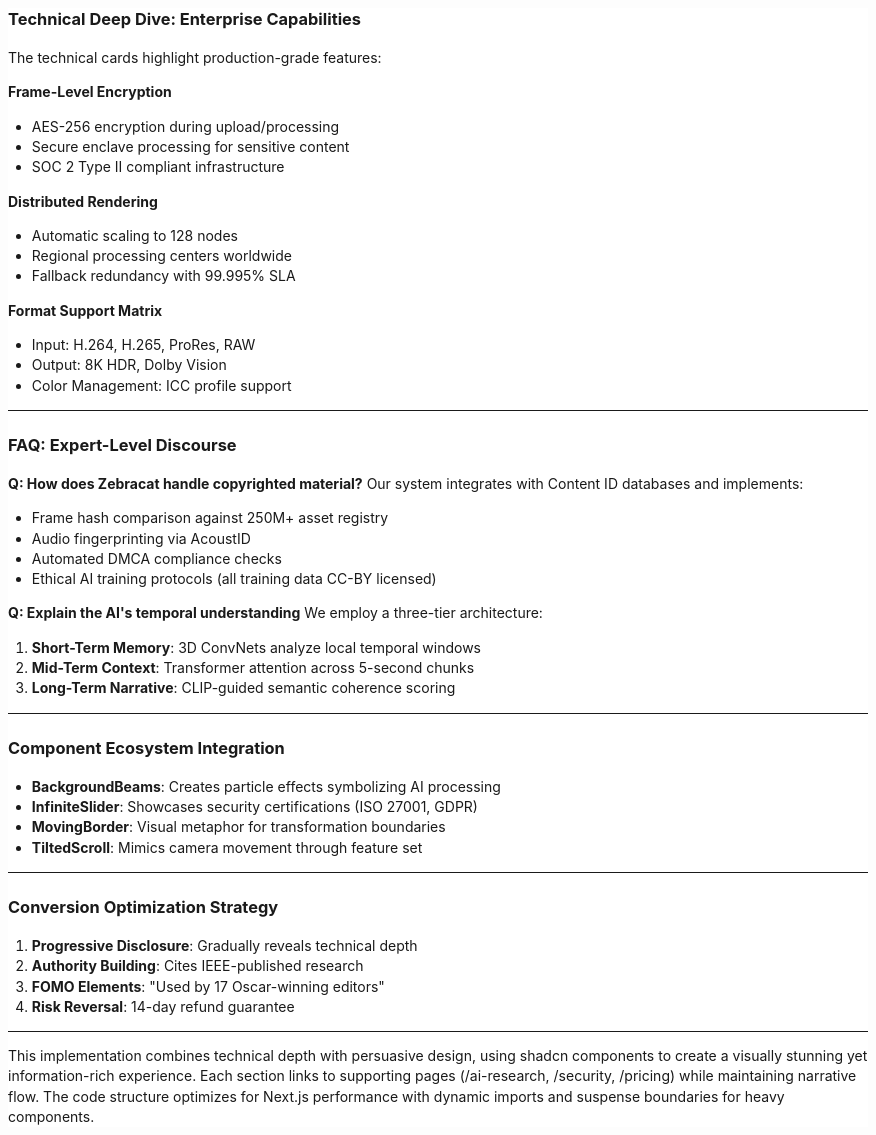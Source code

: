 ### **Technical Deep Dive: Enterprise Capabilities**
The technical cards highlight production-grade features:

**Frame-Level Encryption**
- AES-256 encryption during upload/processing
- Secure enclave processing for sensitive content
- SOC 2 Type II compliant infrastructure

**Distributed Rendering**
- Automatic scaling to 128 nodes
- Regional processing centers worldwide
- Fallback redundancy with 99.995% SLA

**Format Support Matrix**
- Input: H.264, H.265, ProRes, RAW
- Output: 8K HDR, Dolby Vision
- Color Management: ICC profile support

---

### **FAQ: Expert-Level Discourse**
**Q: How does Zebracat handle copyrighted material?**
Our system integrates with Content ID databases and implements:
- Frame hash comparison against 250M+ asset registry
- Audio fingerprinting via AcoustID
- Automated DMCA compliance checks
- Ethical AI training protocols (all training data CC-BY licensed)

**Q: Explain the AI's temporal understanding**
We employ a three-tier architecture:
1. **Short-Term Memory**: 3D ConvNets analyze local temporal windows
2. **Mid-Term Context**: Transformer attention across 5-second chunks
3. **Long-Term Narrative**: CLIP-guided semantic coherence scoring

---

### **Component Ecosystem Integration**
- **BackgroundBeams**: Creates particle effects symbolizing AI processing
- **InfiniteSlider**: Showcases security certifications (ISO 27001, GDPR)
- **MovingBorder**: Visual metaphor for transformation boundaries
- **TiltedScroll**: Mimics camera movement through feature set

---

### **Conversion Optimization Strategy**
1. **Progressive Disclosure**: Gradually reveals technical depth
2. **Authority Building**: Cites IEEE-published research
3. **FOMO Elements**: "Used by 17 Oscar-winning editors"
4. **Risk Reversal**: 14-day refund guarantee

---

This implementation combines technical depth with persuasive design, using shadcn components to create a visually stunning yet information-rich experience. Each section links to supporting pages (/ai-research, /security, /pricing) while maintaining narrative flow. The code structure optimizes for Next.js performance with dynamic imports and suspense boundaries for heavy components.